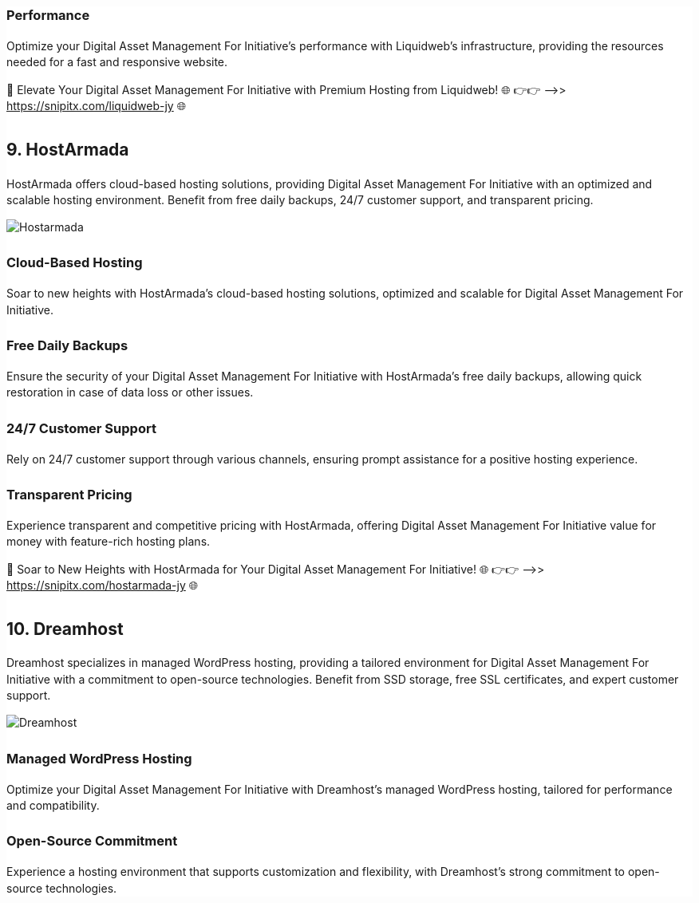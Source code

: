 ### Performance
Optimize your Digital Asset Management For Initiative’s performance with Liquidweb’s infrastructure, providing the resources needed for a fast and responsive website.

🚀 Elevate Your Digital Asset Management For Initiative with Premium Hosting from Liquidweb! 🌐
👉👉 -->> https://snipitx.com/liquidweb-jy 🌐

## 9. HostArmada

HostArmada offers cloud-based hosting solutions, providing Digital Asset Management For Initiative with an optimized and scalable hosting environment. Benefit from free daily backups, 24/7 customer support, and transparent pricing.

![Hostarmada](https://i.imgur.com/KFbdf3o.jpeg "Hostarmada Hosting")

### Cloud-Based Hosting
Soar to new heights with HostArmada’s cloud-based hosting solutions, optimized and scalable for Digital Asset Management For Initiative.

### Free Daily Backups
Ensure the security of your Digital Asset Management For Initiative with HostArmada’s free daily backups, allowing quick restoration in case of data loss or other issues.

### 24/7 Customer Support
Rely on 24/7 customer support through various channels, ensuring prompt assistance for a positive hosting experience.

### Transparent Pricing
Experience transparent and competitive pricing with HostArmada, offering Digital Asset Management For Initiative value for money with feature-rich hosting plans.

🚀 Soar to New Heights with HostArmada for Your Digital Asset Management For Initiative! 🌐
👉👉 -->> https://snipitx.com/hostarmada-jy 🌐

## 10. Dreamhost

Dreamhost specializes in managed WordPress hosting, providing a tailored environment for Digital Asset Management For Initiative with a commitment to open-source technologies. Benefit from SSD storage, free SSL certificates, and expert customer support.

![Dreamhost](https://i.imgur.com/rXIg8ip.jpeg "Dreamhost Hosting")

### Managed WordPress Hosting
Optimize your Digital Asset Management For Initiative with Dreamhost’s managed WordPress hosting, tailored for performance and compatibility.

### Open-Source Commitment
Experience a hosting environment that supports customization and flexibility, with Dreamhost’s strong commitment to open-source technologies.
